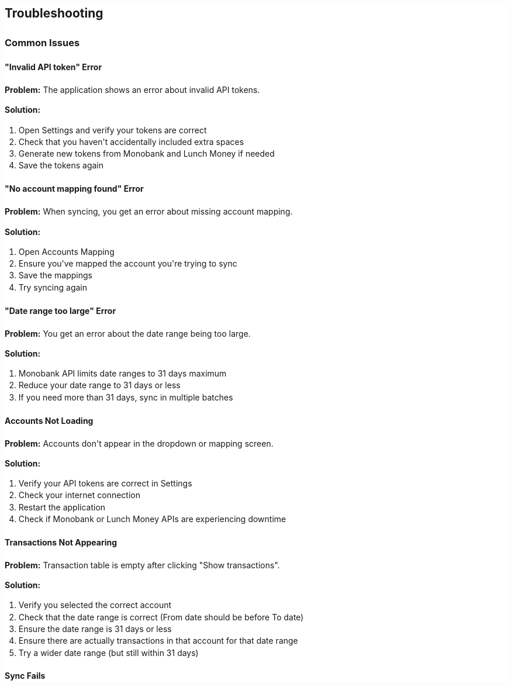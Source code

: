 ## Troubleshooting

### Common Issues

#### "Invalid API token" Error

**Problem:** The application shows an error about invalid API tokens.

**Solution:**
1. Open Settings and verify your tokens are correct
2. Check that you haven't accidentally included extra spaces
3. Generate new tokens from Monobank and Lunch Money if needed
4. Save the tokens again

#### "No account mapping found" Error

**Problem:** When syncing, you get an error about missing account mapping.

**Solution:**
1. Open Accounts Mapping
2. Ensure you've mapped the account you're trying to sync
3. Save the mappings
4. Try syncing again

#### "Date range too large" Error

**Problem:** You get an error about the date range being too large.

**Solution:**
1. Monobank API limits date ranges to 31 days maximum
2. Reduce your date range to 31 days or less
3. If you need more than 31 days, sync in multiple batches

#### Accounts Not Loading

**Problem:** Accounts don't appear in the dropdown or mapping screen.

**Solution:**
1. Verify your API tokens are correct in Settings
2. Check your internet connection
3. Restart the application
4. Check if Monobank or Lunch Money APIs are experiencing downtime

#### Transactions Not Appearing

**Problem:** Transaction table is empty after clicking "Show transactions".

**Solution:**
1. Verify you selected the correct account
2. Check that the date range is correct (From date should be before To date)
3. Ensure the date range is 31 days or less
4. Ensure there are actually transactions in that account for that date range
5. Try a wider date range (but still within 31 days)

#### Sync Fails
